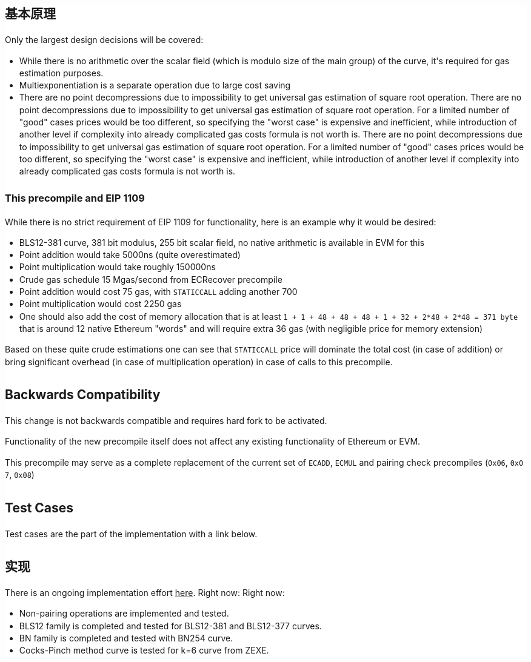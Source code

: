 ## 基本原理

Only the largest design decisions will be covered:
- While there is no arithmetic over the scalar field (which is modulo size of the main group) of the curve, it's required for gas estimation purposes.
- Multiexponentiation is a separate operation due to large cost saving
- There are no point decompressions due to impossibility to get universal gas estimation of square root operation. There are no point decompressions due to impossibility to get universal gas estimation of square root operation. For a limited number of "good" cases prices would be too different, so specifying the "worst case" is expensive and inefficient, while introduction of another level if complexity into already complicated gas costs formula is not worth is. There are no point decompressions due to impossibility to get universal gas estimation of square root operation. For a limited number of "good" cases prices would be too different, so specifying the "worst case" is expensive and inefficient, while introduction of another level if complexity into already complicated gas costs formula is not worth is.

### This precompile and EIP 1109

While there is no strict requirement of EIP 1109 for functionality, here is an example why it would be desired:
- BLS12-381 curve, 381 bit modulus, 255 bit scalar field, no native arithmetic is available in EVM for this
- Point addition would take 5000ns (quite overestimated)
- Point multiplication would take roughly 150000ns
- Crude gas schedule 15 Mgas/second from ECRecover precompile
- Point addition would cost 75 gas, with `STATICCALL` adding another 700
- Point multiplication would cost 2250 gas
- One should also add the cost of memory allocation that is at least `1 + 1 + 48 + 48 + 48 + 1 + 32 + 2*48 + 2*48 = 371 byte` that is around 12 native Ethereum "words" and will require extra 36 gas (with negligible price for memory extension)

Based on these quite crude estimations one can see that `STATICCALL` price will dominate the total cost (in case of addition) or bring significant overhead (in case of multiplication operation) in case of calls to this precompile.


## Backwards Compatibility

This change is not backwards compatible and requires hard fork to be activated.

Functionality of the new precompile itself does not affect any existing functionality of Ethereum or EVM.

This precompile may serve as a complete replacement of the current set of `ECADD`, `ECMUL` and pairing check precompiles (`0x06`, `0x07`, `0x08`)

## Test Cases
Test cases are the part of the implementation with a link below.

## 实现
There is an ongoing implementation effort [here](https://github.com/matter-labs/eip1829). Right now: Right now:
- Non-pairing operations are implemented and tested.
- BLS12 family is completed and tested for BLS12-381 and BLS12-377 curves.
- BN family is completed and tested with BN254 curve.
- Cocks-Pinch method curve is tested for k=6 curve from ZEXE.
